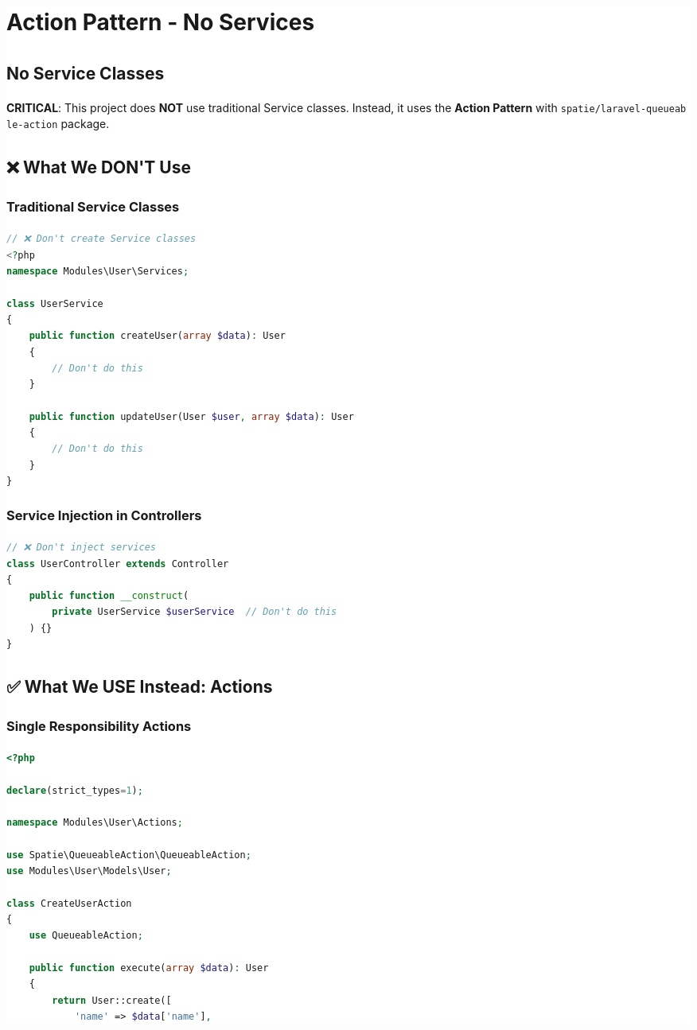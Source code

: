 # Action Pattern - No Services

## No Service Classes

**CRITICAL**: This project does **NOT** use traditional Service classes. Instead, it uses the **Action Pattern** with `spatie/laravel-queueable-action` package.

## ❌ What We DON'T Use

### Traditional Service Classes
```php
// ❌ Don't create Service classes
<?php
namespace Modules\User\Services;

class UserService
{
    public function createUser(array $data): User
    {
        // Don't do this
    }
    
    public function updateUser(User $user, array $data): User
    {
        // Don't do this
    }
}
```

### Service Injection in Controllers
```php
// ❌ Don't inject services
class UserController extends Controller
{
    public function __construct(
        private UserService $userService  // Don't do this
    ) {}
}
```

## ✅ What We USE Instead: Actions

### Single Responsibility Actions
```php
<?php

declare(strict_types=1);

namespace Modules\User\Actions;

use Spatie\QueueableAction\QueueableAction;
use Modules\User\Models\User;

class CreateUserAction
{
    use QueueableAction;
    
    public function execute(array $data): User
    {
        return User::create([
            'name' => $data['name'],
```